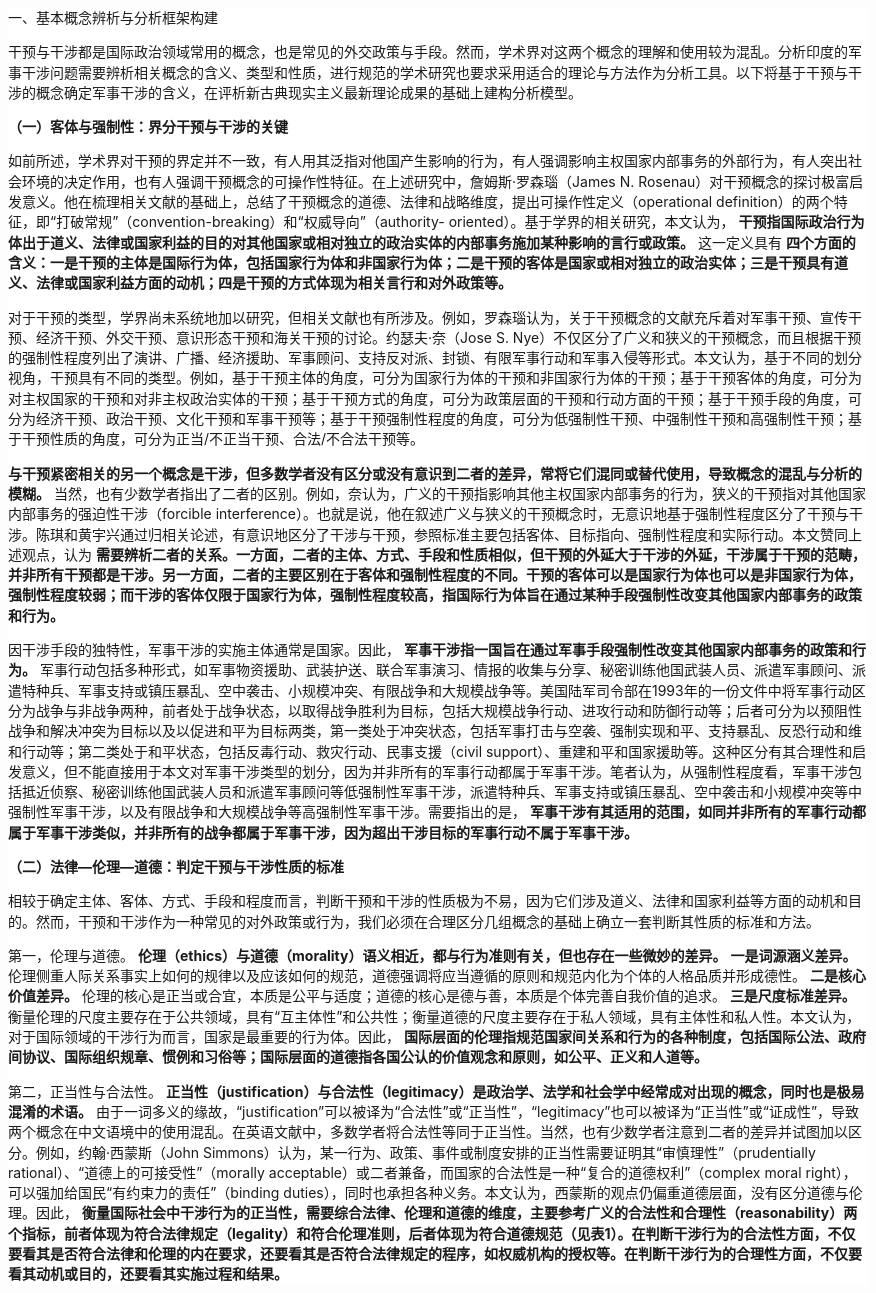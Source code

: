   

一、基本概念辨析与分析框架构建

干预与干涉都是国际政治领域常用的概念，也是常见的外交政策与手段。然而，学术界对这两个概念的理解和使用较为混乱。分析印度的军事干涉问题需要辨析相关概念的含义、类型和性质，进行规范的学术研究也要求采用适合的理论与方法作为分析工具。以下将基于干预与干涉的概念确定军事干涉的含义，在评析新古典现实主义最新理论成果的基础上建构分析模型。

 **（一）客体与强制性：界分干预与干涉的关键**

如前所述，学术界对干预的界定并不一致，有人用其泛指对他国产生影响的行为，有人强调影响主权国家内部事务的外部行为，有人突出社会环境的决定作用，也有人强调干预概念的可操作性特征。在上述研究中，詹姆斯·罗森瑙（James
N. Rosenau）对干预概念的探讨极富启发意义。他在梳理相关文献的基础上，总结了干预概念的道德、法律和战略维度，提出可操作性定义（operational
definition）的两个特征，即“打破常规”（convention-breaking）和“权威导向”（authority-
oriented）。基于学界的相关研究，本文认为，
**干预指国际政治行为体出于道义、法律或国家利益的目的对其他国家或相对独立的政治实体的内部事务施加某种影响的言行或政策。** 这一定义具有
**四个方面的含义：一是干预的主体是国际行为体，包括国家行为体和非国家行为体；二是干预的客体是国家或相对独立的政治实体；三是干预具有道义、法律或国家利益方面的动机；四是干预的方式体现为相关言行和对外政策等。**

对于干预的类型，学界尚未系统地加以研究，但相关文献也有所涉及。例如，罗森瑙认为，关于干预概念的文献充斥着对军事干预、宣传干预、经济干预、外交干预、意识形态干预和海关干预的讨论。约瑟夫·奈（Jose
S.
Nye）不仅区分了广义和狭义的干预概念，而且根据干预的强制性程度列出了演讲、广播、经济援助、军事顾问、支持反对派、封锁、有限军事行动和军事入侵等形式。本文认为，基于不同的划分视角，干预具有不同的类型。例如，基于干预主体的角度，可分为国家行为体的干预和非国家行为体的干预；基于干预客体的角度，可分为对主权国家的干预和对非主权政治实体的干预；基于干预方式的角度，可分为政策层面的干预和行动方面的干预；基于干预手段的角度，可分为经济干预、政治干预、文化干预和军事干预等；基于干预强制性程度的角度，可分为低强制性干预、中强制性干预和高强制性干预；基于干预性质的角度，可分为正当/不正当干预、合法/不合法干预等。

 **与干预紧密相关的另一个概念是干涉，但多数学者没有区分或没有意识到二者的差异，常将它们混同或替代使用，导致概念的混乱与分析的模糊。**
当然，也有少数学者指出了二者的区别。例如，奈认为，广义的干预指影响其他主权国家内部事务的行为，狭义的干预指对其他国家内部事务的强迫性干涉（forcible
interference）。也就是说，他在叙述广义与狭义的干预概念时，无意识地基于强制性程度区分了干预与干涉。陈琪和黄宇兴通过归相关论述，有意识地区分了干涉与干预，参照标准主要包括客体、目标指向、强制性程度和实际行动。本文赞同上述观点，认为
**需要辨析二者的关系。一方面，二者的主体、方式、手段和性质相似，但干预的外延大于干涉的外延，干涉属于干预的范畴，并非所有干预都是干涉。另一方面，二者的主要区别在于客体和强制性程度的不同。干预的客体可以是国家行为体也可以是非国家行为体，强制性程度较弱；而干涉的客体仅限于国家行为体，强制性程度较高，指国际行为体旨在通过某种手段强制性改变其他国家内部事务的政策和行为。**

因干涉手段的独特性，军事干涉的实施主体通常是国家。因此， **军事干涉指一国旨在通过军事手段强制性改变其他国家内部事务的政策和行为。**
军事行动包括多种形式，如军事物资援助、武装护送、联合军事演习、情报的收集与分享、秘密训练他国武装人员、派遣军事顾问、派遣特种兵、军事支持或镇压暴乱、空中袭击、小规模冲突、有限战争和大规模战争等。美国陆军司令部在1993年的一份文件中将军事行动区分为战争与非战争两种，前者处于战争状态，以取得战争胜利为目标，包括大规模战争行动、进攻行动和防御行动等；后者可分为以预阻性战争和解决冲突为目标以及以促进和平为目标两类，第一类处于冲突状态，包括军事打击与空袭、强制实现和平、支持暴乱、反恐行动和维和行动等；第二类处于和平状态，包括反毒行动、救灾行动、民事支援（civil
support）、重建和平和国家援助等。这种区分有其合理性和启发意义，但不能直接用于本文对军事干涉类型的划分，因为并非所有的军事行动都属于军事干涉。笔者认为，从强制性程度看，军事干涉包括抵近侦察、秘密训练他国武装人员和派遣军事顾问等低强制性军事干涉，派遣特种兵、军事支持或镇压暴乱、空中袭击和小规模冲突等中强制性军事干涉，以及有限战争和大规模战争等高强制性军事干涉。需要指出的是，
**军事干涉有其适用的范围，如同并非所有的军事行动都属于军事干涉类似，并非所有的战争都属于军事干涉，因为超出干涉目标的军事行动不属于军事干涉。**

 **（二）法律—伦理—道德：判定干预与干涉性质的标准**

相较于确定主体、客体、方式、手段和程度而言，判断干预和干涉的性质极为不易，因为它们涉及道义、法律和国家利益等方面的动机和目的。然而，干预和干涉作为一种常见的对外政策或行为，我们必须在合理区分几组概念的基础上确立一套判断其性质的标准和方法。

第一，伦理与道德。 **伦理（ethics）与道德（morality）语义相近，都与行为准则有关，但也存在一些微妙的差异。** **一是词源涵义差异。**
伦理侧重人际关系事实上如何的规律以及应该如何的规范，道德强调将应当遵循的原则和规范内化为个体的人格品质并形成德性。 **二是核心价值差异。**
伦理的核心是正当或合宜，本质是公平与适度；道德的核心是德与善，本质是个体完善自我价值的追求。 **三是尺度标准差异。**
衡量伦理的尺度主要存在于公共领域，具有“互主体性”和公共性；衡量道德的尺度主要存在于私人领域，具有主体性和私人性。本文认为，对于国际领域的干涉行为而言，国家是最重要的行为体。因此，
**国际层面的伦理指规范国家间关系和行为的各种制度，包括国际公法、政府间协议、国际组织规章、惯例和习俗等；国际层面的道德指各国公认的价值观念和原则，如公平、正义和人道等。**

第二，正当性与合法性。
**正当性（justification）与合法性（legitimacy）是政治学、法学和社会学中经常成对出现的概念，同时也是极易混淆的术语。**
由于一词多义的缘故，“justification”可以被译为“合法性”或“正当性”，“legitimacy”也可以被译为“正当性”或“证成性”，导致两个概念在中文语境中的使用混乱。在英语文献中，多数学者将合法性等同于正当性。当然，也有少数学者注意到二者的差异并试图加以区分。例如，约翰·西蒙斯（John
Simmons）认为，某一行为、政策、事件或制度安排的正当性需要证明其“审慎理性”（prudentially
rational）、“道德上的可接受性”（morally acceptable）或二者兼备，而国家的合法性是一种“复合的道德权利”（complex
moral right），可以强加给国民“有约束力的责任”（binding
duties），同时也承担各种义务。本文认为，西蒙斯的观点仍偏重道德层面，没有区分道德与伦理。因此，
**衡量国际社会中干涉行为的正当性，需要综合法律、伦理和道德的维度，主要参考广义的合法性和合理性（reasonability）两个指标，前者体现为符合法律规定（legality）和符合伦理准则，后者体现为符合道德规范（见表1）。在判断干涉行为的合法性方面，不仅要看其是否符合法律和伦理的内在要求，还要看其是否符合法律规定的程序，如权威机构的授权等。在判断干涉行为的合理性方面，不仅要看其动机或目的，还要看其实施过程和结果。**
